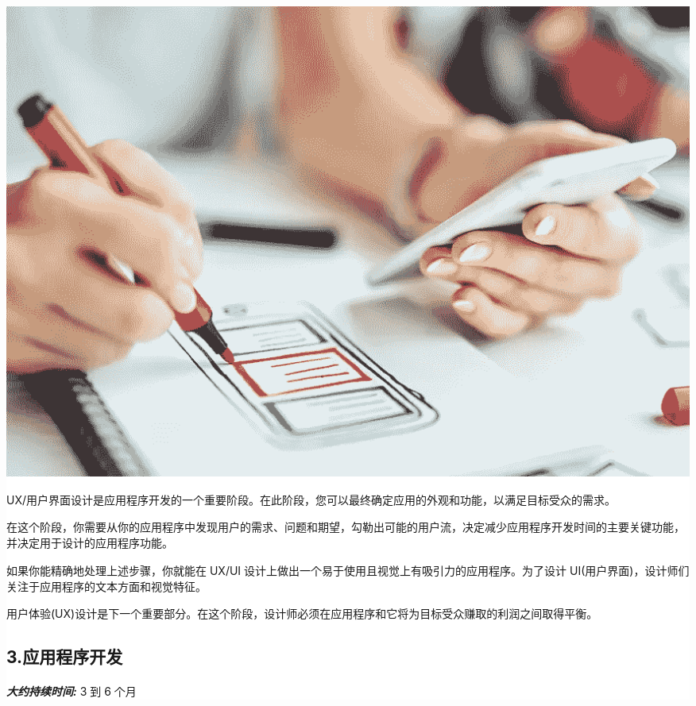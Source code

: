 ![](img/f2dbe315c438e030416ba485921fcb4e.png)

UX/用户界面设计是应用程序开发的一个重要阶段。在此阶段，您可以最终确定应用的外观和功能，以满足目标受众的需求。

在这个阶段，你需要从你的应用程序中发现用户的需求、问题和期望，勾勒出可能的用户流，决定减少应用程序开发时间的主要关键功能，并决定用于设计的应用程序功能。

如果你能精确地处理上述步骤，你就能在 UX/UI 设计上做出一个易于使用且视觉上有吸引力的应用程序。为了设计 UI(用户界面)，设计师们关注于应用程序的文本方面和视觉特征。

用户体验(UX)设计是下一个重要部分。在这个阶段，设计师必须在应用程序和它将为目标受众赚取的利润之间取得平衡。

## 3.应用程序开发

***大约持续时间:*** 3 到 6 个月
